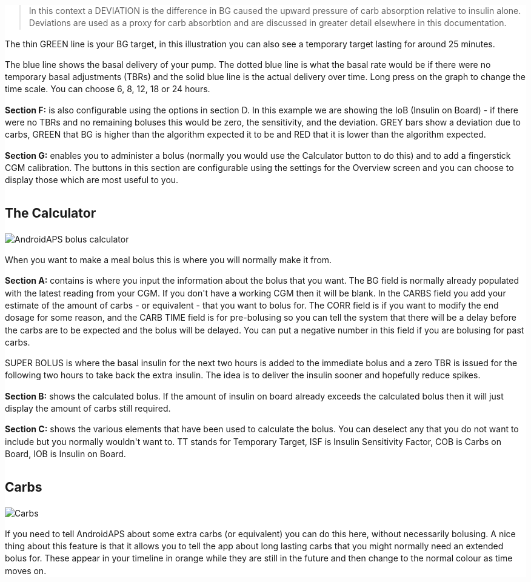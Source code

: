 > In this context a DEVIATION is the difference in BG caused the upward pressure of carb absorption relative to insulin alone. Deviations are used as a proxy for carb absorbtion and are discussed in greater detail elsewhere in this documentation.

The thin GREEN line is your BG target, in this illustration you can also see a temporary target lasting for around 25 minutes.

The blue line shows the basal delivery of your pump. The dotted blue line is what the basal rate would be if there were no temporary basal adjustments (TBRs) and the solid blue line is the actual delivery over time. Long press on the graph to change the time scale. You can choose 6, 8, 12, 18 or 24 hours.

__Section F:__ is also configurable using the options in section D. In this example we are showing the IoB (Insulin on Board) - if there were no TBRs and no remaining boluses this would be zero, the sensitivity, and the deviation. GREY bars show a deviation due to carbs, GREEN that BG is higher than the algorithm expected it to be and RED that it is lower than the algorithm expected.

__Section G:__ enables you to administer a bolus (normally you would use the Calculator button to do this) and to add a fingerstick CGM calibration. The buttons in this section are configurable using the settings for the Overview screen and you can choose to display those which are most useful to you.

## The Calculator

![AndroidAPS bolus calculator](../images/Screenshot_Bolus_calculator.png)


When you want to make a meal bolus this is where you will normally make it from. 

__Section A:__ contains is where you input the information about the bolus that you want. The BG field is normally already populated with the latest reading from your CGM. If you don't have a working CGM then it will be blank. In the CARBS field you add your estimate of the amount of carbs - or equivalent - that you want to bolus for. The CORR field is if you want to modify the end dosage for some reason, and the CARB TIME field is for pre-bolusing so you can tell the system that there will be a delay before the carbs are to be expected and the bolus will be delayed. You can put a negative number in this field if you are bolusing for past carbs.

SUPER BOLUS is where the basal insulin for the next two hours is added to the immediate bolus and a zero TBR is issued for the following two hours to take back the extra insulin. The idea is to deliver the insulin sooner and hopefully reduce spikes.

__Section B:__ shows the calculated bolus. If the amount of insulin on board already exceeds the calculated bolus then it will just display the amount of carbs still required.

__Section C:__ shows the various elements that have been used to calculate the bolus. You can deselect any that you do not want to include but you normally wouldn't want to. TT stands for Temporary Target, ISF is Insulin Sensitivity Factor, COB is Carbs on Board, IOB is Insulin on Board.

## Carbs

![Carbs](../images/Screenshot_ecarbs.png)

If you need to tell AndroidAPS about some extra carbs (or equivalent) you can do this here, without necessarily bolusing. A nice thing about this feature is that it allows you to tell the app about long lasting carbs that you might normally need an extended bolus for. These appear in your timeline in orange while they are still in the future and then change to the normal colour as time moves on. 
